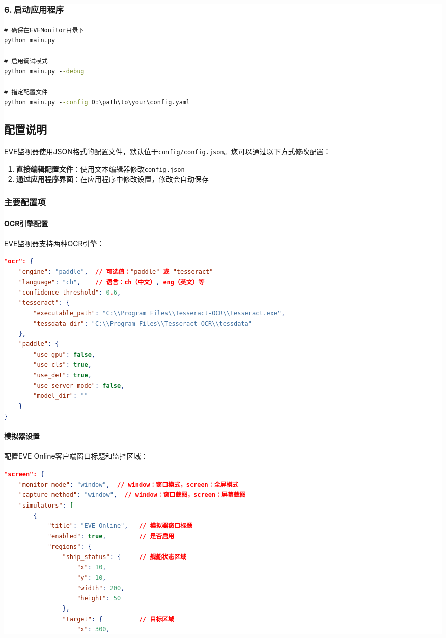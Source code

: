 ### 6. 启动应用程序

```cmd
# 确保在EVEMonitor目录下
python main.py

# 启用调试模式
python main.py --debug

# 指定配置文件
python main.py --config D:\path\to\your\config.yaml
```

## 配置说明

EVE监视器使用JSON格式的配置文件，默认位于`config/config.json`。您可以通过以下方式修改配置：

1. **直接编辑配置文件**：使用文本编辑器修改`config.json`
2. **通过应用程序界面**：在应用程序中修改设置，修改会自动保存

### 主要配置项

#### OCR引擎配置

EVE监视器支持两种OCR引擎：

```json
"ocr": {
    "engine": "paddle",  // 可选值："paddle" 或 "tesseract"
    "language": "ch",    // 语言：ch（中文）, eng（英文）等
    "confidence_threshold": 0.6,
    "tesseract": {
        "executable_path": "C:\\Program Files\\Tesseract-OCR\\tesseract.exe",
        "tessdata_dir": "C:\\Program Files\\Tesseract-OCR\\tessdata"
    },
    "paddle": {
        "use_gpu": false,
        "use_cls": true,
        "use_det": true,
        "use_server_mode": false,
        "model_dir": ""
    }
}
```

#### 模拟器设置

配置EVE Online客户端窗口标题和监控区域：

```json
"screen": {
    "monitor_mode": "window",  // window：窗口模式，screen：全屏模式
    "capture_method": "window",  // window：窗口截图，screen：屏幕截图
    "simulators": [
        {
            "title": "EVE Online",   // 模拟器窗口标题
            "enabled": true,         // 是否启用
            "regions": {
                "ship_status": {     // 舰船状态区域
                    "x": 10,
                    "y": 10,
                    "width": 200,
                    "height": 50
                },
                "target": {          // 目标区域
                    "x": 300,
```